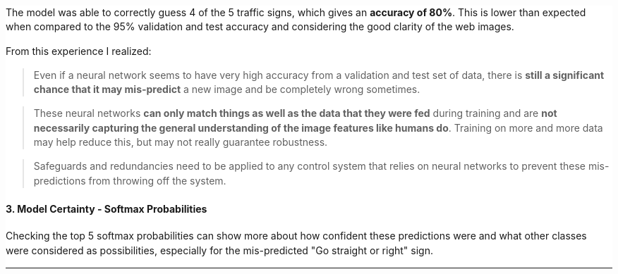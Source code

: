 
The model was able to correctly guess 4 of the 5 traffic signs, which gives an **accuracy of 80%**.  This is lower than expected when compared to the 95% validation and test accuracy and considering the good clarity of the web images.

From this experience I realized:
>Even if a neural network seems to have very high accuracy from a validation and test set of data, there is **still a significant chance that it may mis-predict** a new image and be completely wrong sometimes.

>These neural networks **can only match things as well as the data that they were fed** during training and are **not necessarily capturing the general understanding of the image features like humans do**.  Training on more and more data may help reduce this, but may not really guarantee robustness.

>Safeguards and redundancies need to be applied to any control system that relies on neural networks to prevent these mis-predictions from throwing off the system.

#### 3. Model Certainty - Softmax Probabilities

Checking the top 5 softmax probabilities can show more about how confident these predictions were and what other classes were considered as possibilities, especially for the mis-predicted "Go straight or right" sign.

---

